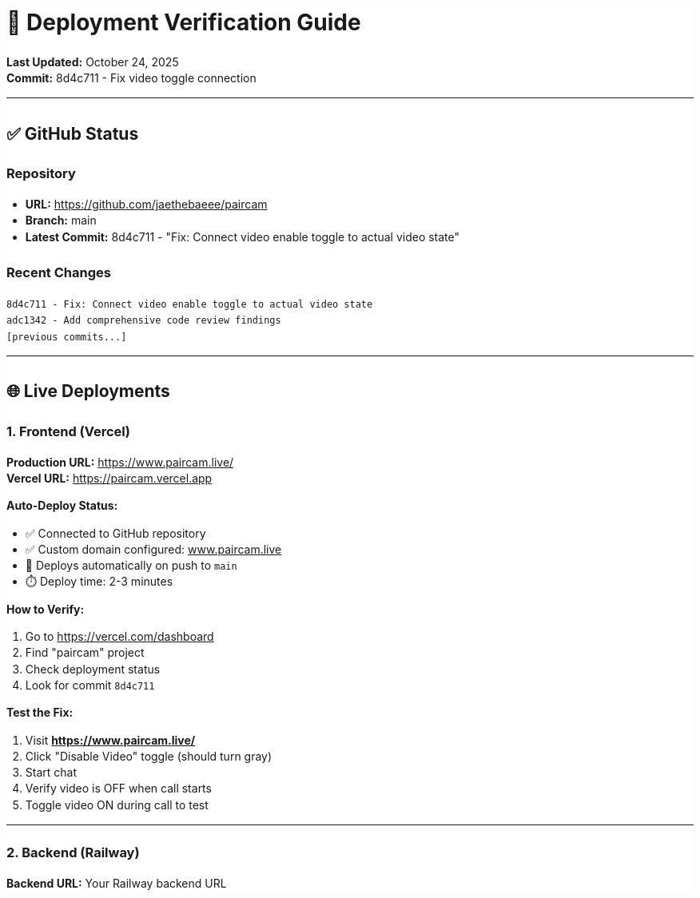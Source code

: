 # 🚀 Deployment Verification Guide

**Last Updated:** October 24, 2025  
**Commit:** 8d4c711 - Fix video toggle connection

---

## ✅ GitHub Status

### Repository
- **URL:** https://github.com/jaethebaeee/paircam
- **Branch:** main
- **Latest Commit:** 8d4c711 - "Fix: Connect video enable toggle to actual video state"

### Recent Changes
```
8d4c711 - Fix: Connect video enable toggle to actual video state
adc1342 - Add comprehensive code review findings
[previous commits...]
```

---

## 🌐 Live Deployments

### 1. Frontend (Vercel)
**Production URL:** https://www.paircam.live/  
**Vercel URL:** https://paircam.vercel.app

**Auto-Deploy Status:**
- ✅ Connected to GitHub repository
- ✅ Custom domain configured: www.paircam.live
- 🔄 Deploys automatically on push to `main`
- ⏱️ Deploy time: 2-3 minutes

**How to Verify:**
1. Go to https://vercel.com/dashboard
2. Find "paircam" project
3. Check deployment status
4. Look for commit `8d4c711`

**Test the Fix:**
1. Visit **https://www.paircam.live/**
2. Click "Disable Video" toggle (should turn gray)
3. Start chat
4. Verify video is OFF when call starts
5. Toggle video ON during call to test

---

### 2. Backend (Railway)
**Backend URL:** Your Railway backend URL
